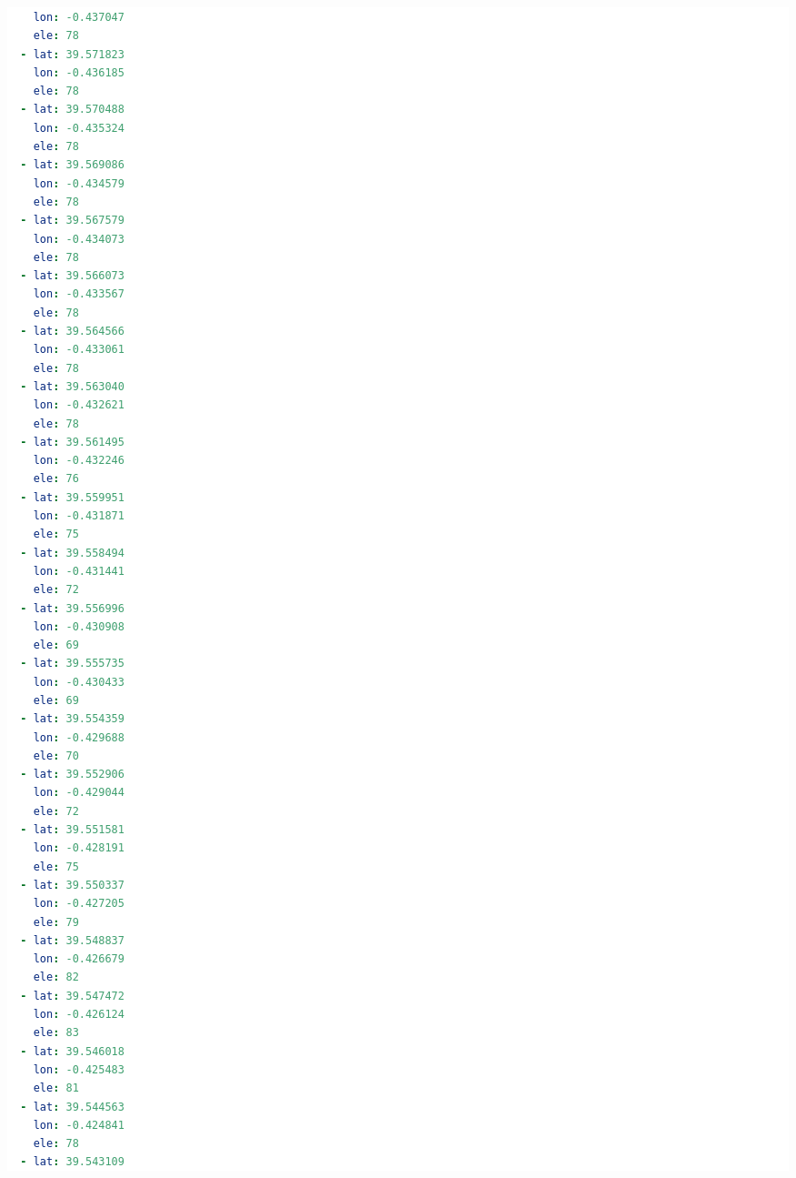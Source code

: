 ```yaml
    lon: -0.437047
    ele: 78
  - lat: 39.571823
    lon: -0.436185
    ele: 78
  - lat: 39.570488
    lon: -0.435324
    ele: 78
  - lat: 39.569086
    lon: -0.434579
    ele: 78
  - lat: 39.567579
    lon: -0.434073
    ele: 78
  - lat: 39.566073
    lon: -0.433567
    ele: 78
  - lat: 39.564566
    lon: -0.433061
    ele: 78
  - lat: 39.563040
    lon: -0.432621
    ele: 78
  - lat: 39.561495
    lon: -0.432246
    ele: 76
  - lat: 39.559951
    lon: -0.431871
    ele: 75
  - lat: 39.558494
    lon: -0.431441
    ele: 72
  - lat: 39.556996
    lon: -0.430908
    ele: 69
  - lat: 39.555735
    lon: -0.430433
    ele: 69
  - lat: 39.554359
    lon: -0.429688
    ele: 70
  - lat: 39.552906
    lon: -0.429044
    ele: 72
  - lat: 39.551581
    lon: -0.428191
    ele: 75
  - lat: 39.550337
    lon: -0.427205
    ele: 79
  - lat: 39.548837
    lon: -0.426679
    ele: 82
  - lat: 39.547472
    lon: -0.426124
    ele: 83
  - lat: 39.546018
    lon: -0.425483
    ele: 81
  - lat: 39.544563
    lon: -0.424841
    ele: 78
  - lat: 39.543109
```